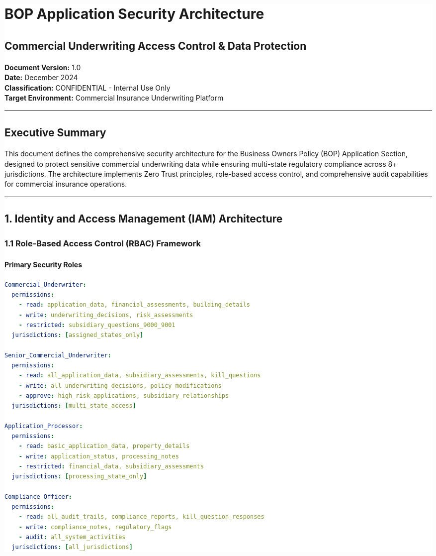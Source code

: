 # BOP Application Security Architecture
## Commercial Underwriting Access Control & Data Protection

**Document Version:** 1.0  
**Date:** December 2024  
**Classification:** CONFIDENTIAL - Internal Use Only  
**Target Environment:** Commercial Insurance Underwriting Platform  

---

## Executive Summary

This document defines the comprehensive security architecture for the Business Owners Policy (BOP) Application Section, designed to protect sensitive commercial underwriting data while ensuring multi-state regulatory compliance across 8+ jurisdictions. The architecture implements Zero Trust principles, role-based access control, and comprehensive audit capabilities for commercial insurance operations.

---

## 1. Identity and Access Management (IAM) Architecture

### 1.1 Role-Based Access Control (RBAC) Framework

#### Primary Security Roles
```yaml
Commercial_Underwriter:
  permissions:
    - read: application_data, financial_assessments, building_details
    - write: underwriting_decisions, risk_assessments
    - restricted: subsidiary_questions_9000_9001
  jurisdictions: [assigned_states_only]
  
Senior_Commercial_Underwriter:
  permissions:
    - read: all_application_data, subsidiary_assessments, kill_questions
    - write: all_underwriting_decisions, policy_modifications
    - approve: high_risk_applications, subsidiary_relationships
  jurisdictions: [multi_state_access]
  
Application_Processor:
  permissions:
    - read: basic_application_data, property_details
    - write: application_status, processing_notes
    - restricted: financial_data, subsidiary_assessments
  jurisdictions: [processing_state_only]
  
Compliance_Officer:
  permissions:
    - read: all_audit_trails, compliance_reports, kill_question_responses
    - write: compliance_notes, regulatory_flags
    - audit: all_system_activities
  jurisdictions: [all_jurisdictions]
```
